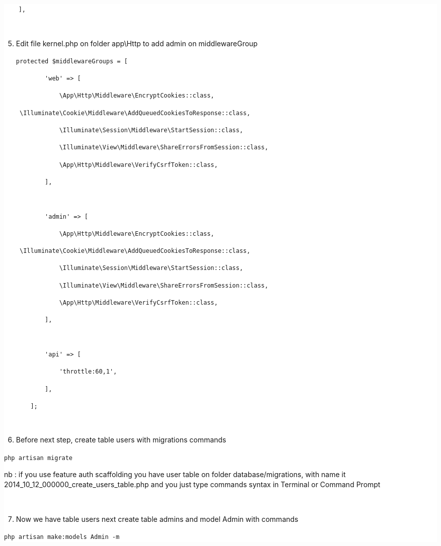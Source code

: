 `    ],`

 

5.  Edit file kernel.php on folder app\\Http to add admin on middlewareGroup

    `protected $middlewareGroups = [`

    `        'web' => [`

    `            \App\Http\Middleware\EncryptCookies::class,`

    `
    \Illuminate\Cookie\Middleware\AddQueuedCookiesToResponse::class,`

    `            \Illuminate\Session\Middleware\StartSession::class,`

    `            \Illuminate\View\Middleware\ShareErrorsFromSession::class,`

    `            \App\Http\Middleware\VerifyCsrfToken::class,`

    `        ],`

     

    `        'admin' => [`

    `            \App\Http\Middleware\EncryptCookies::class,`

    `
    \Illuminate\Cookie\Middleware\AddQueuedCookiesToResponse::class,`

    `            \Illuminate\Session\Middleware\StartSession::class,`

    `            \Illuminate\View\Middleware\ShareErrorsFromSession::class,`

    `            \App\Http\Middleware\VerifyCsrfToken::class,`

    `        ],`

     

    `        'api' => [`

    `            'throttle:60,1',`

    `        ],`

    `    ];`

 

6.  Before next step, create table users with migrations commands

`php artisan migrate`

nb : if you use feature auth scaffolding you have user table on folder
database/migrations, with name it 2014\_10\_12\_000000\_create\_users\_table.php
and you just type commands syntax in Terminal or Command Prompt

 

7.  Now we have table users next create table admins and model Admin with
    commands

`php artisan make:models Admin -m`
